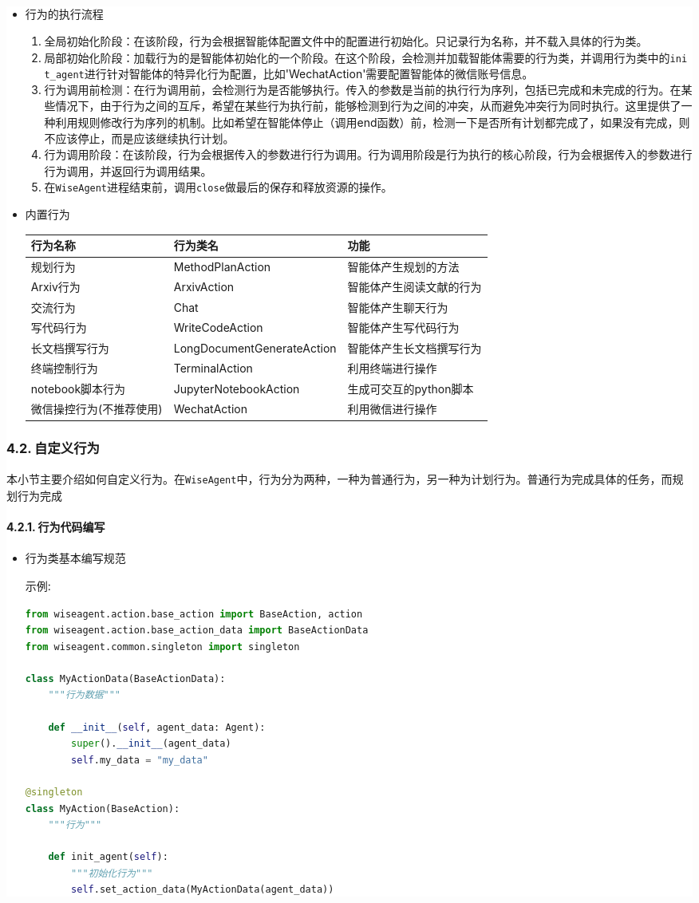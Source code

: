 - 行为的执行流程
  1. 全局初始化阶段：在该阶段，行为会根据智能体配置文件中的配置进行初始化。只记录行为名称，并不载入具体的行为类。
  2. 局部初始化阶段：加载行为的是智能体初始化的一个阶段。在这个阶段，会检测并加载智能体需要的行为类，并调用行为类中的`init_agent`进行针对智能体的特异化行为配置，比如'WechatAction'需要配置智能体的微信账号信息。
  3. 行为调用前检测：在行为调用前，会检测行为是否能够执行。传入的参数是当前的执行行为序列，包括已完成和未完成的行为。在某些情况下，由于行为之间的互斥，希望在某些行为执行前，能够检测到行为之间的冲突，从而避免冲突行为同时执行。这里提供了一种利用规则修改行为序列的机制。比如希望在智能体停止（调用end函数）前，检测一下是否所有计划都完成了，如果没有完成，则不应该停止，而是应该继续执行计划。
  4. 行为调用阶段：在该阶段，行为会根据传入的参数进行行为调用。行为调用阶段是行为执行的核心阶段，行为会根据传入的参数进行行为调用，并返回行为调用结果。
  5. 在`WiseAgent`进程结束前，调用`close`做最后的保存和释放资源的操作。


- 内置行为

    |行为名称|行为类名|功能|
    |----|---|----|
    |规划行为|MethodPlanAction|智能体产生规划的方法|
    |Arxiv行为|ArxivAction|智能体产生阅读文献的行为|
    |交流行为|Chat|智能体产生聊天行为|
    |写代码行为|WriteCodeAction|智能体产生写代码行为|
    |长文档撰写行为|LongDocumentGenerateAction|智能体产生长文档撰写行为|
    |终端控制行为|TerminalAction|利用终端进行操作|
    |notebook脚本行为|JupyterNotebookAction|生成可交互的python脚本|
    |微信操控行为(不推荐使用)|WechatAction|利用微信进行操作|

### 4.2. 自定义行为
本小节主要介绍如何自定义行为。在`WiseAgent`中，行为分为两种，一种为普通行为，另一种为计划行为。普通行为完成具体的任务，而规划行为完成

#### 4.2.1. 行为代码编写
- 行为类基本编写规范
  
    示例:
    ```python
    from wiseagent.action.base_action import BaseAction, action
    from wiseagent.action.base_action_data import BaseActionData
    from wiseagent.common.singleton import singleton

    class MyActionData(BaseActionData):
        """行为数据"""

        def __init__(self, agent_data: Agent):
            super().__init__(agent_data)
            self.my_data = "my_data"
    
    @singleton
    class MyAction(BaseAction):
        """行为"""

        def init_agent(self):
            """初始化行为"""
            self.set_action_data(MyActionData(agent_data))
